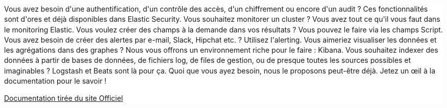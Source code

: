 Vous avez besoin d'une authentification, d'un contrôle des accès, d'un chiffrement ou encore d'un audit ? Ces fonctionnalités sont d'ores et déjà disponibles dans Elastic Security. Vous souhaitez monitorer un cluster ? Vous avez tout ce qu'il vous faut dans le monitoring Elastic. Vous voulez créer des champs à la demande dans vos résultats ? Vous pouvez le faire via les champs Script. Vous avez besoin de créer des alertes par e-mail, Slack, Hipchat etc. ? Utilisez l'alerting. Vous aimeriez visualiser les données et les agrégations dans des graphes ? Nous vous offrons un environnement riche pour le faire : Kibana. Vous souhaitez indexer des données à partir de bases de données, de fichiers log, de files de gestion, ou de presque toutes les sources possibles et imaginables ? Logstash et Beats sont là pour ça. Quoi que vous ayez besoin, nous le proposons peut-être déjà. Jetez un œil à la documentation pour le savoir !



[Documentation tirée du site Officiel ](https://www.elastic.co/fr/blog/a-practical-introduction-to-elasticsearch)
